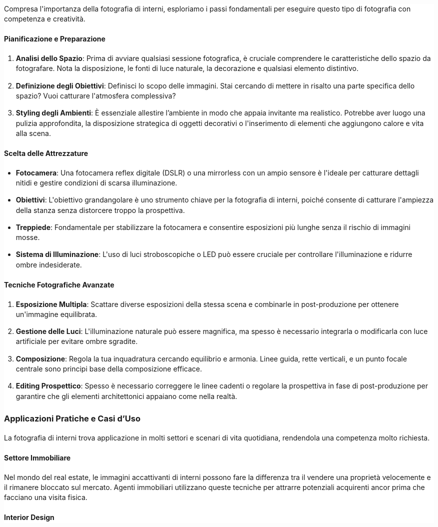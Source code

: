 Compresa l'importanza della fotografia di interni, esploriamo i passi fondamentali per eseguire questo tipo di fotografia con competenza e creatività.

#### Pianificazione e Preparazione

1. **Analisi dello Spazio**: Prima di avviare qualsiasi sessione fotografica, è cruciale comprendere le caratteristiche dello spazio da fotografare. Nota la disposizione, le fonti di luce naturale, la decorazione e qualsiasi elemento distintivo.

2. **Definizione degli Obiettivi**: Definisci lo scopo delle immagini. Stai cercando di mettere in risalto una parte specifica dello spazio? Vuoi catturare l'atmosfera complessiva?

3. **Styling degli Ambienti**: È essenziale allestire l’ambiente in modo che appaia invitante ma realistico. Potrebbe aver luogo una pulizia approfondita, la disposizione strategica di oggetti decorativi o l'inserimento di elementi che aggiungono calore e vita alla scena.

#### Scelta delle Attrezzature

- **Fotocamera**: Una fotocamera reflex digitale (DSLR) o una mirrorless con un ampio sensore è l'ideale per catturare dettagli nitidi e gestire condizioni di scarsa illuminazione.

- **Obiettivi**: L'obiettivo grandangolare è uno strumento chiave per la fotografia di interni, poiché consente di catturare l'ampiezza della stanza senza distorcere troppo la prospettiva.

- **Treppiede**: Fondamentale per stabilizzare la fotocamera e consentire esposizioni più lunghe senza il rischio di immagini mosse.

- **Sistema di Illuminazione**: L'uso di luci stroboscopiche o LED può essere cruciale per controllare l'illuminazione e ridurre ombre indesiderate.

#### Tecniche Fotografiche Avanzate

1. **Esposizione Multipla**: Scattare diverse esposizioni della stessa scena e combinarle in post-produzione per ottenere un'immagine equilibrata.

2. **Gestione delle Luci**: L'illuminazione naturale può essere magnifica, ma spesso è necessario integrarla o modificarla con luce artificiale per evitare ombre sgradite.

3. **Composizione**: Regola la tua inquadratura cercando equilibrio e armonia. Linee guida, rette verticali, e un punto focale centrale sono principi base della composizione efficace.

4. **Editing Prospettico**: Spesso è necessario correggere le linee cadenti o regolare la prospettiva in fase di post-produzione per garantire che gli elementi architettonici appaiano come nella realtà.

### Applicazioni Pratiche e Casi d’Uso

La fotografia di interni trova applicazione in molti settori e scenari di vita quotidiana, rendendola una competenza molto richiesta. 

#### Settore Immobiliare

Nel mondo del real estate, le immagini accattivanti di interni possono fare la differenza tra il vendere una proprietà velocemente e il rimanere bloccato sul mercato. Agenti immobiliari utilizzano queste tecniche per attrarre potenziali acquirenti ancor prima che facciano una visita fisica.

#### Interior Design
